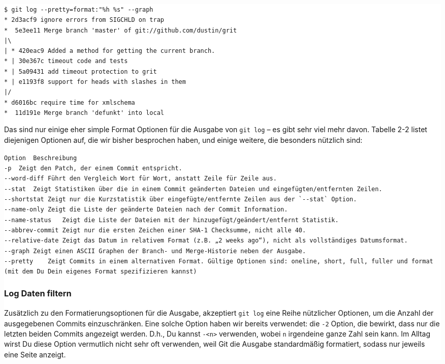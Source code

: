 	$ git log --pretty=format:"%h %s" --graph
	* 2d3acf9 ignore errors from SIGCHLD on trap
	*  5e3ee11 Merge branch 'master' of git://github.com/dustin/grit
	|\
	| * 420eac9 Added a method for getting the current branch.
	* | 30e367c timeout code and tests
	* | 5a09431 add timeout protection to grit
	* | e1193f8 support for heads with slashes in them
	|/
	* d6016bc require time for xmlschema
	*  11d191e Merge branch 'defunkt' into local



Das sind nur einige eher simple Format Optionen für die Ausgabe von `git log` – es gibt sehr viel mehr davon. Tabelle 2-2 listet diejenigen Optionen auf, die wir bisher besprochen haben, und einige weitere, die besonders nützlich sind:














	Option	Beschreibung
	-p	Zeigt den Patch, der einem Commit entspricht.
	--word-diff	Führt den Vergleich Wort für Wort, anstatt Zeile für Zeile aus.
	--stat	Zeigt Statistiken über die in einem Commit geänderten Dateien und eingefügten/entfernten Zeilen.
	--shortstat	Zeigt nur die Kurzstatistik über eingefügte/entfernte Zeilen aus der `--stat` Option.
	--name-only	Zeigt die Liste der geänderte Dateien nach der Commit Information.
	--name-status	Zeigt die Liste der Dateien mit der hinzugefügt/geändert/entfernt Statistik.
	--abbrev-commit	Zeigt nur die ersten Zeichen einer SHA-1 Checksumme, nicht alle 40.
	--relative-date	Zeigt das Datum in relativem Format (z.B. „2 weeks ago“), nicht als vollständiges Datumsformat.
	--graph	Zeigt einen ASCII Graphen der Branch- und Merge-Historie neben der Ausgabe.
	--pretty	Zeigt Commits in einem alternativen Format. Gültige Optionen sind: oneline, short, full, fuller und format (mit dem Du Dein eigenes Format spezifizieren kannst)


### Log Daten filtern ###



Zusätzlich zu den Formatierungsoptionen für die Ausgabe, akzeptiert `git log` eine Reihe nützlicher Optionen, um die Anzahl der ausgegebenen Commits einzuschränken. Eine solche Option haben wir bereits verwendet: die `-2` Option, die bewirkt, dass nur die letzten beiden Commits angezeigt werden. D.h., Du kannst `-<n>` verwenden, wobei `n` irgendeine ganze Zahl sein kann. Im Alltag wirst Du diese Option vermutlich nicht sehr oft verwenden, weil Git die Ausgabe standardmäßig formatiert, sodass nur jeweils eine Seite anzeigt.

